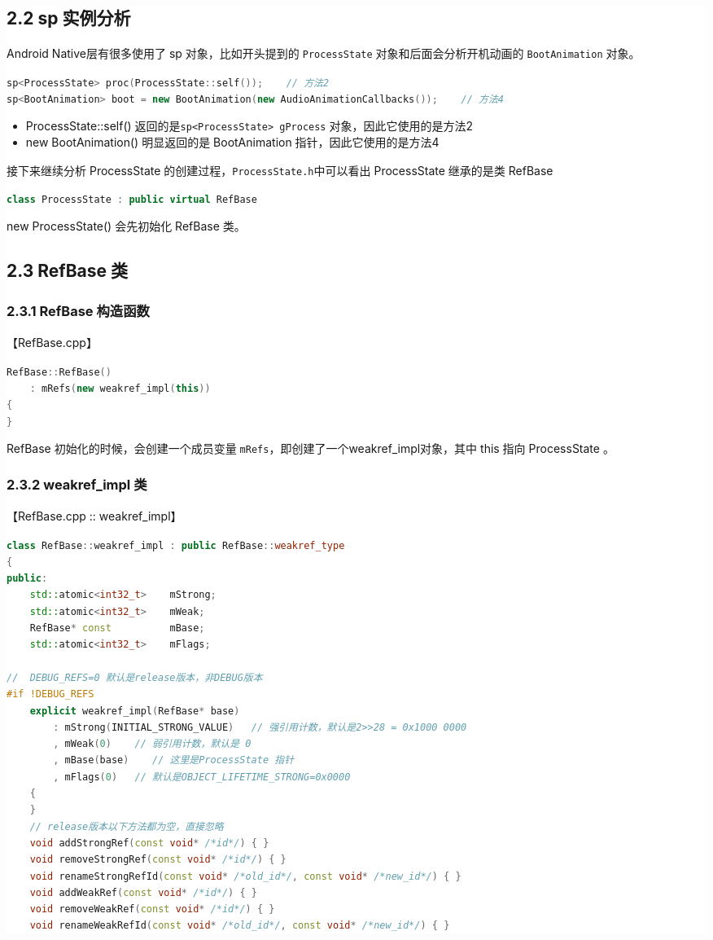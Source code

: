 <a name="70ab6ea7"></a>
## 2.2 sp 实例分析

Android Native层有很多使用了 sp 对象，比如开头提到的 `ProcessState` 对象和后面会分析开机动画的 `BootAnimation` 对象。

```cpp
sp<ProcessState> proc(ProcessState::self());    // 方法2
sp<BootAnimation> boot = new BootAnimation(new AudioAnimationCallbacks());    // 方法4
```

- ProcessState::self() 返回的是`sp<ProcessState> gProcess` 对象，因此它使用的是方法2
- new BootAnimation() 明显返回的是 BootAnimation 指针，因此它使用的是方法4

接下来继续分析 ProcessState 的创建过程，`ProcessState.h`中可以看出 ProcessState 继承的是类 RefBase

```cpp
class ProcessState : public virtual RefBase
```

new ProcessState() 会先初始化 RefBase 类。

<a name="e0ab8af0"></a>
## 2.3 RefBase 类

<a name="12d5aa73"></a>
### 2.3.1 RefBase 构造函数

【RefBase.cpp】

```cpp
RefBase::RefBase()
    : mRefs(new weakref_impl(this))
{
}
```

RefBase 初始化的时候，会创建一个成员变量 `mRefs`，即创建了一个weakref_impl对象，其中 this 指向 ProcessState 。

<a name="0d059e5e"></a>
### 2.3.2 weakref_impl 类

【RefBase.cpp :: weakref_impl】

```cpp
class RefBase::weakref_impl : public RefBase::weakref_type
{
public:
    std::atomic<int32_t>    mStrong;
    std::atomic<int32_t>    mWeak;
    RefBase* const          mBase;
    std::atomic<int32_t>    mFlags;

//  DEBUG_REFS=0 默认是release版本，非DEBUG版本
#if !DEBUG_REFS   
    explicit weakref_impl(RefBase* base)
        : mStrong(INITIAL_STRONG_VALUE)   // 强引用计数，默认是2>>28 = 0x1000 0000
        , mWeak(0)    // 弱引用计数，默认是 0
        , mBase(base)    // 这里是ProcessState 指针
        , mFlags(0)   // 默认是OBJECT_LIFETIME_STRONG=0x0000
    {
    }
    // release版本以下方法都为空，直接忽略
    void addStrongRef(const void* /*id*/) { }
    void removeStrongRef(const void* /*id*/) { }
    void renameStrongRefId(const void* /*old_id*/, const void* /*new_id*/) { }
    void addWeakRef(const void* /*id*/) { }
    void removeWeakRef(const void* /*id*/) { }
    void renameWeakRefId(const void* /*old_id*/, const void* /*new_id*/) { }
```